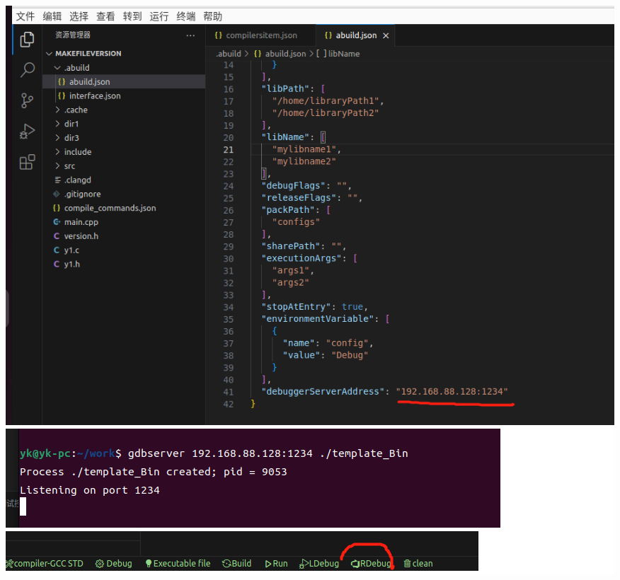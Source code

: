 ![](images/2023-06-08-16-24-02.png)
![](images/2023-06-08-16-24-20.png)
![](images/2023-06-08-16-24-38.png)